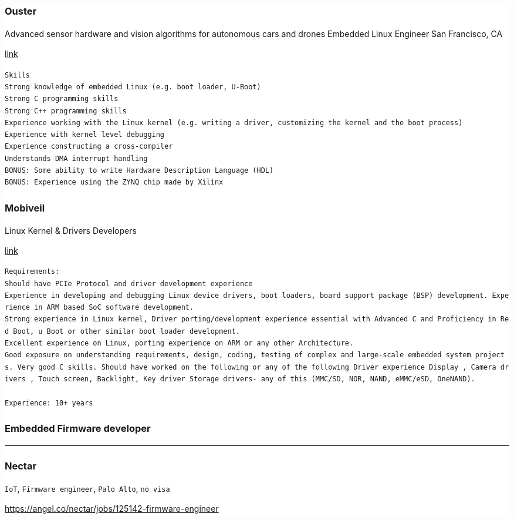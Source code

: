 ### Ouster
Advanced sensor hardware and vision algorithms for autonomous cars and drones
Embedded Linux Engineer
San Francisco, CA

[link](https://www.glassdoor.com/job-listing/embedded-linux-engineer-ouster-JV_IC1147401_KO0,23_KE24,30.htm?jl=2488598223&ctt=1510675406233)

````txt
Skills
Strong knowledge of embedded Linux (e.g. boot loader, U-Boot)
Strong C programming skills
Strong C++ programming skills
Experience working with the Linux kernel (e.g. writing a driver, customizing the kernel and the boot process)
Experience with kernel level debugging
Experience constructing a cross-compiler
Understands DMA interrupt handling
BONUS: Some ability to write Hardware Description Language (HDL)
BONUS: Experience using the ZYNQ chip made by Xilinx
````

### Mobiveil
Linux Kernel & Drivers Developers

[link](https://www.glassdoor.com/job-listing/linux-kernel-drivers-developers-mobiveil-JV_IC1147428_KO0,31_KE32,40.htm?jl=2485841804&ctt=1510675397033)

````txt
Requirements:
Should have PCIe Protocol and driver development experience
Experience in developing and debugging Linux device drivers, boot loaders, board support package (BSP) development. Experience in ARM based SoC software development.
Strong experience in Linux kernel, Driver porting/development experience essential with Advanced C and Proficiency in Red Boot, u Boot or other similar boot loader development.
Excellent experience on Linux, porting experience on ARM or any other Architecture.
Good exposure on understanding requirements, design, coding, testing of complex and large-scale embedded system projects. Very good C skills. Should have worked on the following or any of the following Driver experience Display , Camera drivers , Touch screen, Backlight, Key driver Storage drivers- any of this (MMC/SD, NOR, NAND, eMMC/eSD, OneNAND).

Experience: 10+ years 
````


### Embedded Firmware developer
--------------------------------------------------------------------

### Nectar
`IoT`, `Firmware engineer`, `Palo Alto`, `no visa`

https://angel.co/nectar/jobs/125142-firmware-engineer
